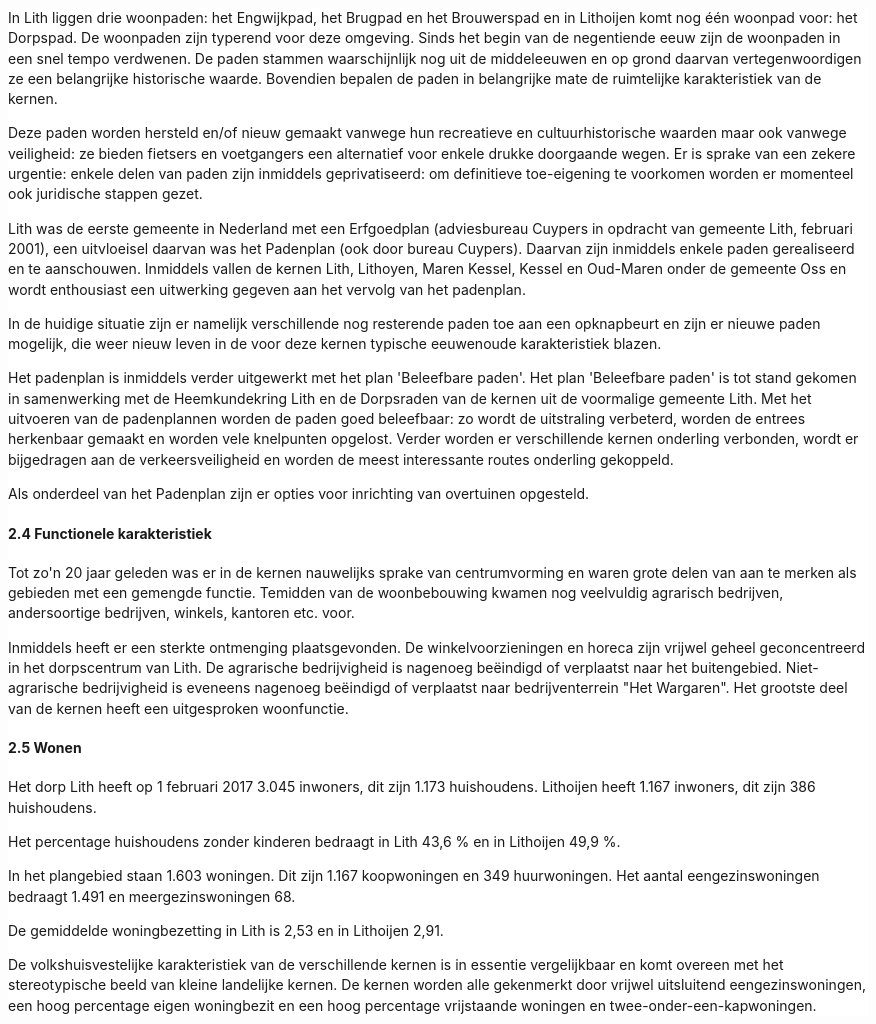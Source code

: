 In Lith liggen drie woonpaden: het Engwijkpad, het Brugpad en het Brouwerspad en in Lithoijen komt nog één woonpad voor: het Dorpspad. De woonpaden zijn typerend voor deze omgeving. Sinds het begin van de negentiende eeuw zijn de woonpaden in een snel tempo verdwenen. De paden stammen waarschijnlijk nog uit de middeleeuwen en op grond daarvan vertegenwoordigen ze een belangrijke historische waarde. Bovendien bepalen de paden in belangrijke mate de ruimtelijke karakteristiek van de kernen.

Deze paden worden hersteld en/of nieuw gemaakt vanwege hun recreatieve en cultuurhistorische waarden maar ook vanwege veiligheid: ze bieden fietsers en voetgangers een alternatief voor enkele drukke doorgaande wegen. Er is sprake van een zekere urgentie: enkele delen van paden zijn inmiddels geprivatiseerd: om definitieve toe-eigening te voorkomen worden er momenteel ook juridische stappen gezet.

Lith was de eerste gemeente in Nederland met een Erfgoedplan (adviesbureau Cuypers in opdracht van gemeente Lith, februari 2001), een uitvloeisel daarvan was het Padenplan (ook door bureau Cuypers). Daarvan zijn inmiddels enkele paden gerealiseerd en te aanschouwen. Inmiddels vallen de kernen Lith, Lithoyen, Maren Kessel, Kessel en Oud-Maren onder de gemeente Oss en wordt enthousiast een uitwerking gegeven aan het vervolg van het padenplan.

In de huidige situatie zijn er namelijk verschillende nog resterende paden toe aan een opknapbeurt en zijn er nieuwe paden mogelijk, die weer nieuw leven in de voor deze kernen typische eeuwenoude karakteristiek blazen.

Het padenplan is inmiddels verder uitgewerkt met het plan 'Beleefbare paden'. Het plan 'Beleefbare paden' is tot stand gekomen in samenwerking met de Heemkundekring Lith en de Dorpsraden van de kernen uit de voormalige gemeente Lith. Met het uitvoeren van de padenplannen worden de paden goed beleefbaar: zo wordt de uitstraling verbeterd, worden de entrees herkenbaar gemaakt en worden vele knelpunten opgelost. Verder worden er verschillende kernen onderling verbonden, wordt er bijgedragen aan de verkeersveiligheid en worden de meest interessante routes onderling gekoppeld.

Als onderdeel van het Padenplan zijn er opties voor inrichting van overtuinen opgesteld.

#### **2.4 Functionele karakteristiek**

Tot zo'n 20 jaar geleden was er in de kernen nauwelijks sprake van centrumvorming en waren grote delen van aan te merken als gebieden met een gemengde functie. Temidden van de woonbebouwing kwamen nog veelvuldig agrarisch bedrijven, andersoortige bedrijven, winkels, kantoren etc. voor.

Inmiddels heeft er een sterkte ontmenging plaatsgevonden. De winkelvoorzieningen en horeca zijn vrijwel geheel geconcentreerd in het dorpscentrum van Lith. De agrarische bedrijvigheid is nagenoeg beëindigd of verplaatst naar het buitengebied. Niet-agrarische bedrijvigheid is eveneens nagenoeg beëindigd of verplaatst naar bedrijventerrein "Het Wargaren". Het grootste deel van de kernen heeft een uitgesproken woonfunctie.

#### **2.5 Wonen**

Het dorp Lith heeft op 1 februari 2017 3.045 inwoners, dit zijn 1.173 huishoudens. Lithoijen heeft 1.167 inwoners, dit zijn 386 huishoudens.

Het percentage huishoudens zonder kinderen bedraagt in Lith 43,6 % en in Lithoijen 49,9 %.

In het plangebied staan 1.603 woningen. Dit zijn 1.167 koopwoningen en 349 huurwoningen. Het aantal eengezinswoningen bedraagt 1.491 en meergezinswoningen 68.

De gemiddelde woningbezetting in Lith is 2,53 en in Lithoijen 2,91.

De volkshuisvestelijke karakteristiek van de verschillende kernen is in essentie vergelijkbaar en komt overeen met het stereotypische beeld van kleine landelijke kernen. De kernen worden alle gekenmerkt door vrijwel uitsluitend eengezinswoningen, een hoog percentage eigen woningbezit en een hoog percentage vrijstaande woningen en twee-onder-een-kapwoningen.
